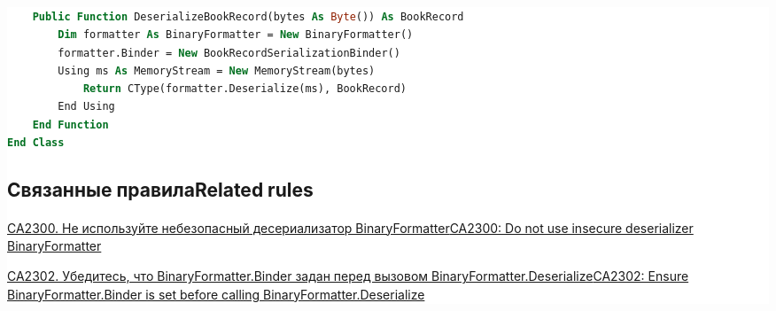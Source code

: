 ```vb
    Public Function DeserializeBookRecord(bytes As Byte()) As BookRecord
        Dim formatter As BinaryFormatter = New BinaryFormatter()
        formatter.Binder = New BookRecordSerializationBinder()
        Using ms As MemoryStream = New MemoryStream(bytes)
            Return CType(formatter.Deserialize(ms), BookRecord)
        End Using
    End Function
End Class
```

## <a name="related-rules"></a><span data-ttu-id="35f5e-131">Связанные правила</span><span class="sxs-lookup"><span data-stu-id="35f5e-131">Related rules</span></span>

[<span data-ttu-id="35f5e-132">CA2300. Не используйте небезопасный десериализатор BinaryFormatter</span><span class="sxs-lookup"><span data-stu-id="35f5e-132">CA2300: Do not use insecure deserializer BinaryFormatter</span></span>](ca2300.md)

[<span data-ttu-id="35f5e-133">CA2302. Убедитесь, что BinaryFormatter.Binder задан перед вызовом BinaryFormatter.Deserialize</span><span class="sxs-lookup"><span data-stu-id="35f5e-133">CA2302: Ensure BinaryFormatter.Binder is set before calling BinaryFormatter.Deserialize</span></span>](ca2302.md)
